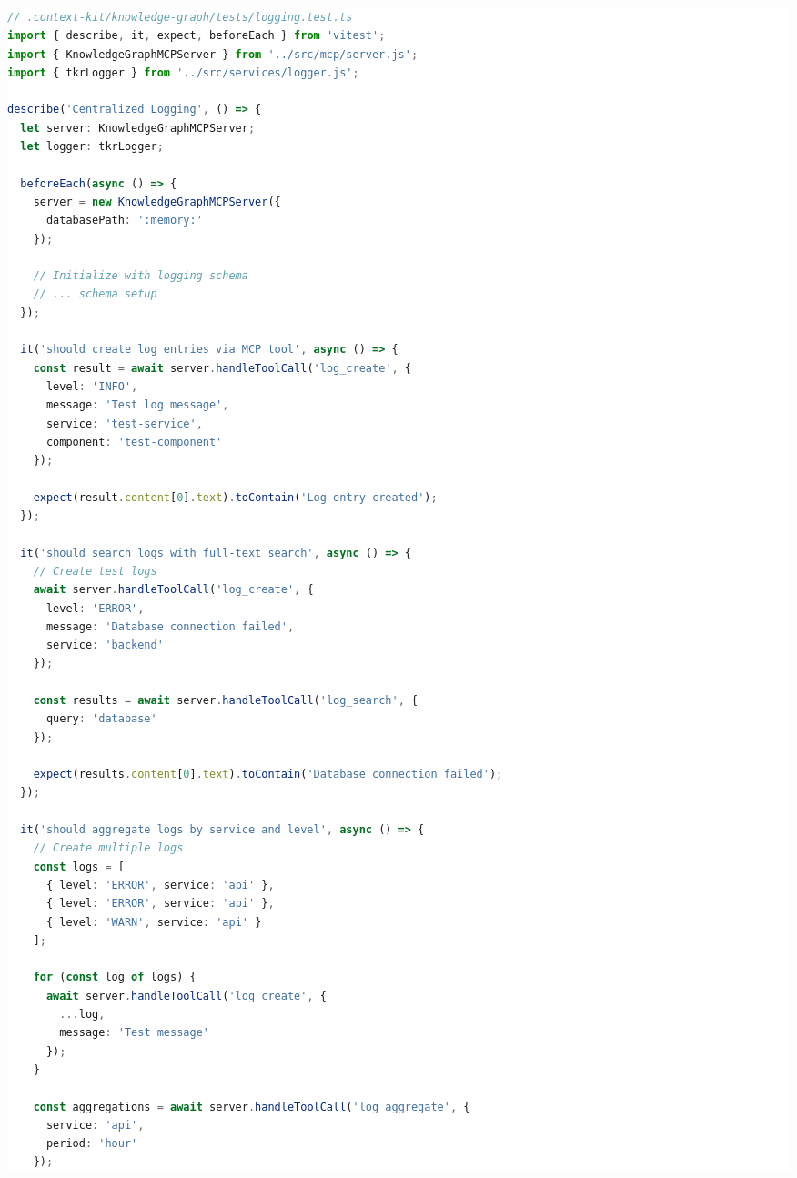 ```typescript
// .context-kit/knowledge-graph/tests/logging.test.ts
import { describe, it, expect, beforeEach } from 'vitest';
import { KnowledgeGraphMCPServer } from '../src/mcp/server.js';
import { tkrLogger } from '../src/services/logger.js';

describe('Centralized Logging', () => {
  let server: KnowledgeGraphMCPServer;
  let logger: tkrLogger;

  beforeEach(async () => {
    server = new KnowledgeGraphMCPServer({
      databasePath: ':memory:'
    });

    // Initialize with logging schema
    // ... schema setup
  });

  it('should create log entries via MCP tool', async () => {
    const result = await server.handleToolCall('log_create', {
      level: 'INFO',
      message: 'Test log message',
      service: 'test-service',
      component: 'test-component'
    });

    expect(result.content[0].text).toContain('Log entry created');
  });

  it('should search logs with full-text search', async () => {
    // Create test logs
    await server.handleToolCall('log_create', {
      level: 'ERROR',
      message: 'Database connection failed',
      service: 'backend'
    });

    const results = await server.handleToolCall('log_search', {
      query: 'database'
    });

    expect(results.content[0].text).toContain('Database connection failed');
  });

  it('should aggregate logs by service and level', async () => {
    // Create multiple logs
    const logs = [
      { level: 'ERROR', service: 'api' },
      { level: 'ERROR', service: 'api' },
      { level: 'WARN', service: 'api' }
    ];

    for (const log of logs) {
      await server.handleToolCall('log_create', {
        ...log,
        message: 'Test message'
      });
    }

    const aggregations = await server.handleToolCall('log_aggregate', {
      service: 'api',
      period: 'hour'
    });
```